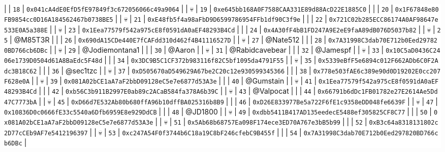 |  | `18` | `0x041cA4dE0EfD5fE97849f3c672056066c49a9064` |
| 💀 | `19` | `0xe645bb168A0F7588CAA331E89d88AcD22E1885C0` |
|  | `20` | `0x1F67848e80FB9854cc0D16A184562467b0738BE5` |
| 💀 | `21` | `0xE48fb5f4a98aFbD9D6599786954FFb1df90C3f9e` |
|  | `22` | `0x721C02b285ECC86174A0AF98647e533E0A5a388E` |
| 💀 | `23` | `0x1Eea77579f542a975cE8f0591dA0aEF48293B4Cd` |
|  | `24` | `0x4A30fF4bB1FD247A9E2eE9faA89dB076D5037b82` |
| 💀 | `25` | @M85T3R |
|  | `26` | `0x690dA15CDe440E7fCAFdd310d462f4B41116527D` |
| 💀 | `27` | @Nate512 |
|  | `28` | `0x7A31998C3dab70E712b0Eed297820BD766cb6DBc` |
| 💀 | `29` | @Jodiemontana1 |
|  | `30` | @Aaron |
| 💀 | `31` | @Rabidcavebear |
|  | `32` | @Jamespf |
| 💀 | `33` | `0x10C5aD0436C2406e1739D0504d61A8BaEdc5F48d` |
|  | `34` | `0x3DC9B5C1CF372b983116f82C5bf1095da4791F55` |
| 💀 | `35` | `0x5339eBfF5e6894c012F662ADb6C0F2Adc3B18C62` |
|  | `36` | @sec1tzc |
| 💀 | `37` | `0xD505670aD549629A67be2C20c12e930599345366` |
|  | `38` | `0x778e503fAE6c389e90d0D19202E0cc207F628e0A` |
| 💀 | `39` | `0x081A02bCE1aA7aF2bbD09128eC5e7e6877d53A3e` |
|  | `40` | @Gumstain |
| 💀 | `41` | `0x1Eea77579f542a975cE8f0591dA0aEF48293B4Cd` |
|  | `42` | `0xb56C3b911B2997E0ab89c2ACaB584fa378A6b39C` |
| 💀 | `43` | @Valpocat |
|  | `44` | `0x66791b6dDc1FB01782e27E2614Ae5Dd47C7773bA` |
| 💀 | `45` | `0xD66d7E532Ab80b680ffA96b10dffBA025316b8B9` |
|  | `46` | `0xD26E833977Be5a722F6fE1c9358eDD048fe6639F` |
| 💀 | `47` | `0x10836D0c0666fE33c5540a6Dfb6959E8e929DdCB` |
|  | `48` | @JD1800 |
| 💀 | `49` | `0xdbb5411B417AD135eedecE5488ef305825CF8C77` |
|  | `50` | `0x081A02bCE1aA7aF2bbD09128eC5e7e6877d53A3e` |
| 💀 | `51` | `0x5Ab68b68757Ea098F174ece3ED70A767e3bB5b99` |
|  | `52` | `0xB3c64a8318131802c2D77cCEb9AF7e5412196397` |
| 💀 | `53` | `0xc247A54F0f3744b6C18a19C8bF246cfebC9B455f` |
|  | `54` | `0x7A31998C3dab70E712b0Eed297820BD766cb6DBc` |